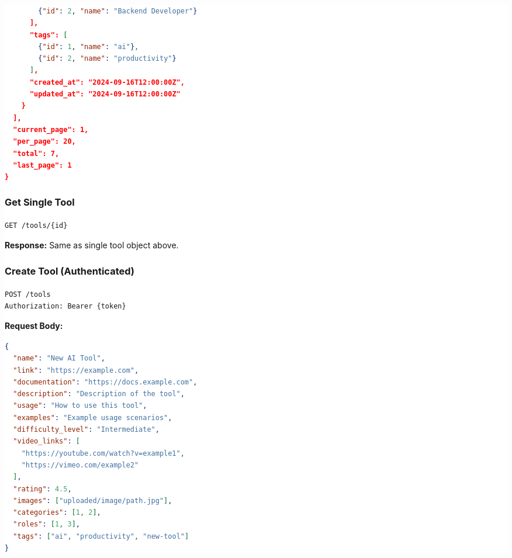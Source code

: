 ```json
        {"id": 2, "name": "Backend Developer"}
      ],
      "tags": [
        {"id": 1, "name": "ai"},
        {"id": 2, "name": "productivity"}
      ],
      "created_at": "2024-09-16T12:00:00Z",
      "updated_at": "2024-09-16T12:00:00Z"
    }
  ],
  "current_page": 1,
  "per_page": 20,
  "total": 7,
  "last_page": 1
}
```

### Get Single Tool
```http
GET /tools/{id}
```

**Response:** Same as single tool object above.

### Create Tool (Authenticated)
```http
POST /tools
Authorization: Bearer {token}
```

**Request Body:**
```json
{
  "name": "New AI Tool",
  "link": "https://example.com",
  "documentation": "https://docs.example.com",
  "description": "Description of the tool",
  "usage": "How to use this tool",
  "examples": "Example usage scenarios",
  "difficulty_level": "Intermediate",
  "video_links": [
    "https://youtube.com/watch?v=example1",
    "https://vimeo.com/example2"
  ],
  "rating": 4.5,
  "images": ["uploaded/image/path.jpg"],
  "categories": [1, 2],
  "roles": [1, 3],
  "tags": ["ai", "productivity", "new-tool"]
}
```
